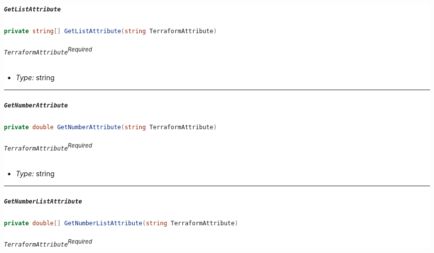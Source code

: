 
##### `GetListAttribute` <a name="GetListAttribute" id="rhizo-co-terraform-provider-oci.dataOciFusionAppsFusionEnvironmentFamilyLimitsAndUsage.DataOciFusionAppsFusionEnvironmentFamilyLimitsAndUsageDevelopmentLimitAndUsageOutputReference.getListAttribute"></a>

```csharp
private string[] GetListAttribute(string TerraformAttribute)
```

###### `TerraformAttribute`<sup>Required</sup> <a name="TerraformAttribute" id="rhizo-co-terraform-provider-oci.dataOciFusionAppsFusionEnvironmentFamilyLimitsAndUsage.DataOciFusionAppsFusionEnvironmentFamilyLimitsAndUsageDevelopmentLimitAndUsageOutputReference.getListAttribute.parameter.terraformAttribute"></a>

- *Type:* string

---

##### `GetNumberAttribute` <a name="GetNumberAttribute" id="rhizo-co-terraform-provider-oci.dataOciFusionAppsFusionEnvironmentFamilyLimitsAndUsage.DataOciFusionAppsFusionEnvironmentFamilyLimitsAndUsageDevelopmentLimitAndUsageOutputReference.getNumberAttribute"></a>

```csharp
private double GetNumberAttribute(string TerraformAttribute)
```

###### `TerraformAttribute`<sup>Required</sup> <a name="TerraformAttribute" id="rhizo-co-terraform-provider-oci.dataOciFusionAppsFusionEnvironmentFamilyLimitsAndUsage.DataOciFusionAppsFusionEnvironmentFamilyLimitsAndUsageDevelopmentLimitAndUsageOutputReference.getNumberAttribute.parameter.terraformAttribute"></a>

- *Type:* string

---

##### `GetNumberListAttribute` <a name="GetNumberListAttribute" id="rhizo-co-terraform-provider-oci.dataOciFusionAppsFusionEnvironmentFamilyLimitsAndUsage.DataOciFusionAppsFusionEnvironmentFamilyLimitsAndUsageDevelopmentLimitAndUsageOutputReference.getNumberListAttribute"></a>

```csharp
private double[] GetNumberListAttribute(string TerraformAttribute)
```

###### `TerraformAttribute`<sup>Required</sup> <a name="TerraformAttribute" id="rhizo-co-terraform-provider-oci.dataOciFusionAppsFusionEnvironmentFamilyLimitsAndUsage.DataOciFusionAppsFusionEnvironmentFamilyLimitsAndUsageDevelopmentLimitAndUsageOutputReference.getNumberListAttribute.parameter.terraformAttribute"></a>
